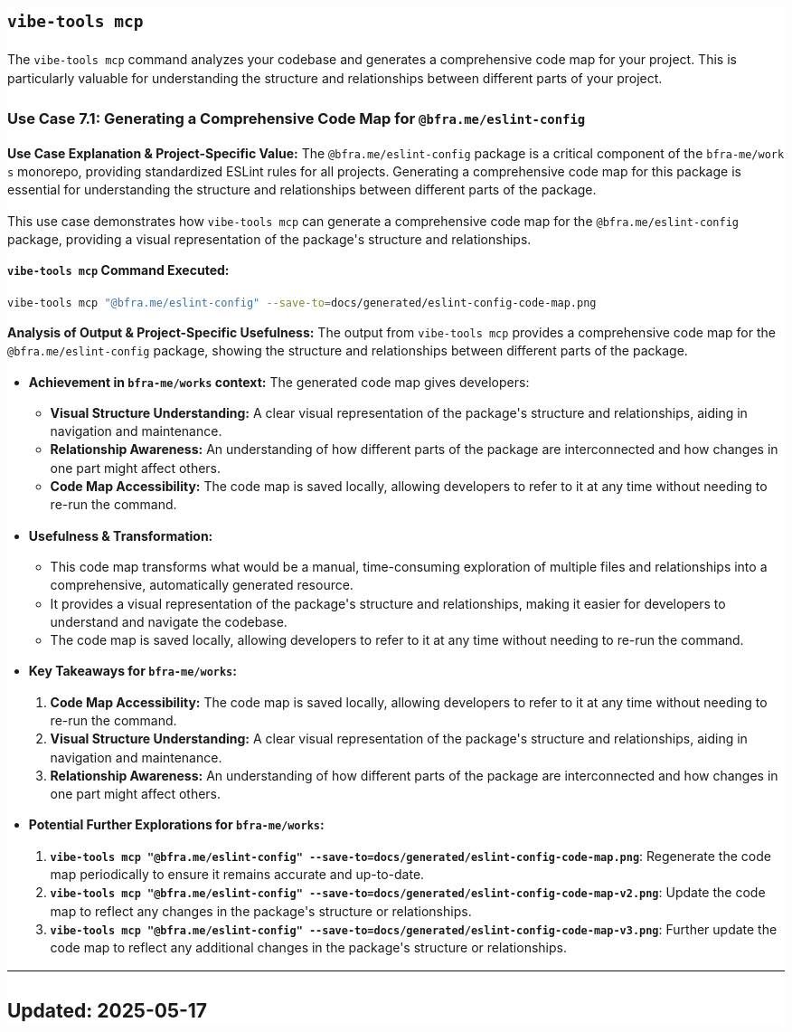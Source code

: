 
## `vibe-tools mcp`

The `vibe-tools mcp` command analyzes your codebase and generates a comprehensive code map for your project. This is particularly valuable for understanding the structure and relationships between different parts of your project.

### Use Case 7.1: Generating a Comprehensive Code Map for `@bfra.me/eslint-config`

**Use Case Explanation & Project-Specific Value:**
The `@bfra.me/eslint-config` package is a critical component of the `bfra-me/works` monorepo, providing standardized ESLint rules for all projects. Generating a comprehensive code map for this package is essential for understanding the structure and relationships between different parts of the package.

This use case demonstrates how `vibe-tools mcp` can generate a comprehensive code map for the `@bfra.me/eslint-config` package, providing a visual representation of the package's structure and relationships.

**`vibe-tools mcp` Command Executed:**
```bash
vibe-tools mcp "@bfra.me/eslint-config" --save-to=docs/generated/eslint-config-code-map.png
```

**Analysis of Output & Project-Specific Usefulness:**
The output from `vibe-tools mcp` provides a comprehensive code map for the `@bfra.me/eslint-config` package, showing the structure and relationships between different parts of the package.

*   **Achievement in `bfra-me/works` context:** The generated code map gives developers:
    *   **Visual Structure Understanding:** A clear visual representation of the package's structure and relationships, aiding in navigation and maintenance.
    *   **Relationship Awareness:** An understanding of how different parts of the package are interconnected and how changes in one part might affect others.
    *   **Code Map Accessibility:** The code map is saved locally, allowing developers to refer to it at any time without needing to re-run the command.

*   **Usefulness & Transformation:**
    *   This code map transforms what would be a manual, time-consuming exploration of multiple files and relationships into a comprehensive, automatically generated resource.
    *   It provides a visual representation of the package's structure and relationships, making it easier for developers to understand and navigate the codebase.
    *   The code map is saved locally, allowing developers to refer to it at any time without needing to re-run the command.

*   **Key Takeaways for `bfra-me/works`:**
    1.  **Code Map Accessibility:** The code map is saved locally, allowing developers to refer to it at any time without needing to re-run the command.
    2.  **Visual Structure Understanding:** A clear visual representation of the package's structure and relationships, aiding in navigation and maintenance.
    3.  **Relationship Awareness:** An understanding of how different parts of the package are interconnected and how changes in one part might affect others.

*   **Potential Further Explorations for `bfra-me/works`:**
    1.  **`vibe-tools mcp "@bfra.me/eslint-config" --save-to=docs/generated/eslint-config-code-map.png`**: Regenerate the code map periodically to ensure it remains accurate and up-to-date.
    2.  **`vibe-tools mcp "@bfra.me/eslint-config" --save-to=docs/generated/eslint-config-code-map-v2.png`**: Update the code map to reflect any changes in the package's structure or relationships.
    3.  **`vibe-tools mcp "@bfra.me/eslint-config" --save-to=docs/generated/eslint-config-code-map-v3.png`**: Further update the code map to reflect any additional changes in the package's structure or relationships.

---

## Updated: 2025-05-17
